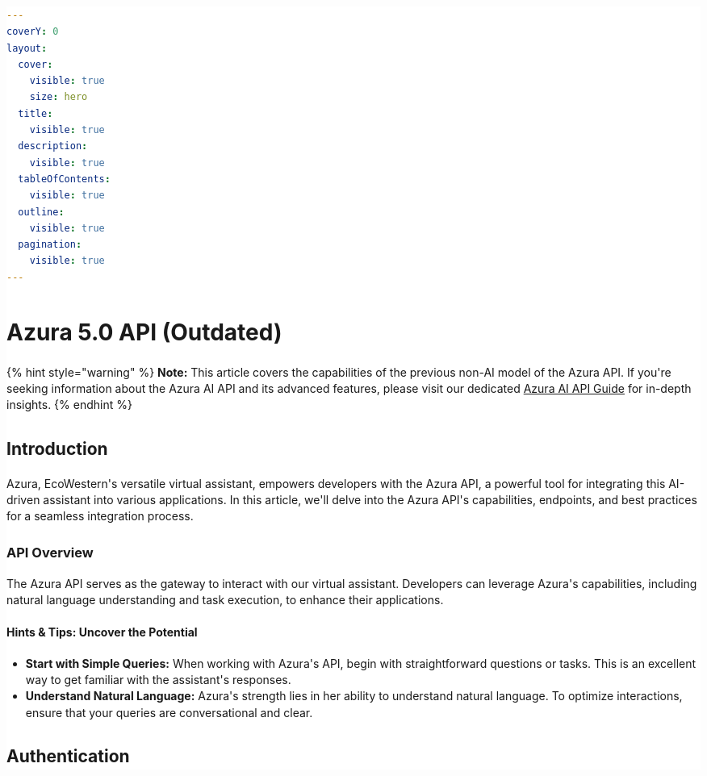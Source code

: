 ```yaml
---
coverY: 0
layout:
  cover:
    visible: true
    size: hero
  title:
    visible: true
  description:
    visible: true
  tableOfContents:
    visible: true
  outline:
    visible: true
  pagination:
    visible: true
---
```


# Azura 5.0 API (Outdated)

{% hint style="warning" %}
**Note:** This article covers the capabilities of the previous non-AI model of the Azura API. If you're seeking information about the Azura AI API and its advanced features, please visit our dedicated [Azura AI API Guide](https://app.gitbook.com/o/jXI7SnNGQxzBn8JA0UlM/s/iGziysb0GKhWXkPyBTG0/azura-ai-api-guide) for in-depth insights.
{% endhint %}

## Introduction

Azura, EcoWestern's versatile virtual assistant, empowers developers with the Azura API, a powerful tool for integrating this AI-driven assistant into various applications. In this article, we'll delve into the Azura API's capabilities, endpoints, and best practices for a seamless integration process.

### API Overview

The Azura API serves as the gateway to interact with our virtual assistant. Developers can leverage Azura's capabilities, including natural language understanding and task execution, to enhance their applications.

#### Hints & Tips: Uncover the Potential

* **Start with Simple Queries:** When working with Azura's API, begin with straightforward questions or tasks. This is an excellent way to get familiar with the assistant's responses.
* **Understand Natural Language:** Azura's strength lies in her ability to understand natural language. To optimize interactions, ensure that your queries are conversational and clear.

## Authentication
